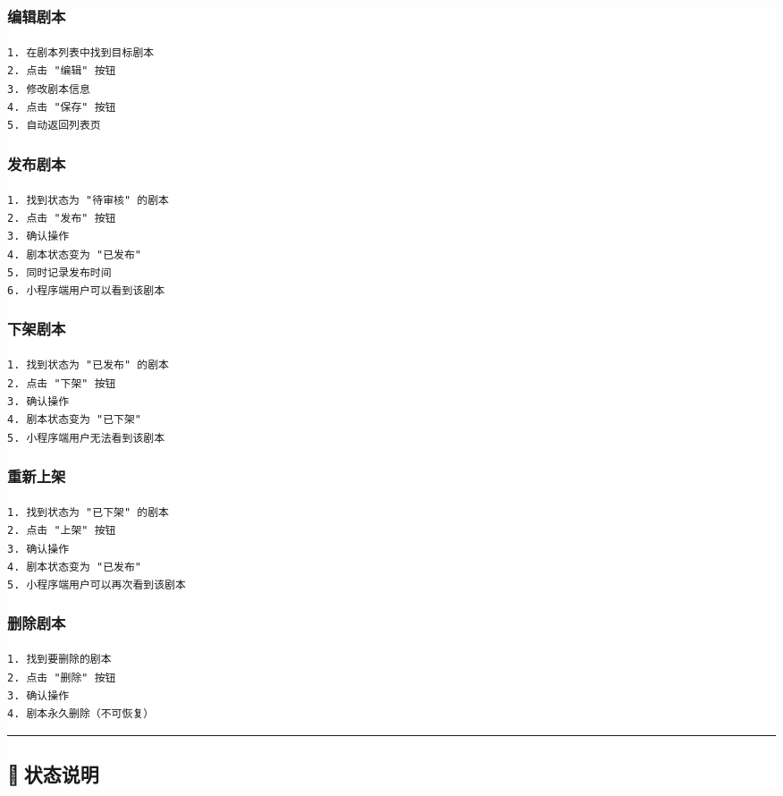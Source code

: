### 编辑剧本

```
1. 在剧本列表中找到目标剧本
2. 点击 "编辑" 按钮
3. 修改剧本信息
4. 点击 "保存" 按钮
5. 自动返回列表页
```

### 发布剧本

```
1. 找到状态为 "待审核" 的剧本
2. 点击 "发布" 按钮
3. 确认操作
4. 剧本状态变为 "已发布"
5. 同时记录发布时间
6. 小程序端用户可以看到该剧本
```

### 下架剧本

```
1. 找到状态为 "已发布" 的剧本
2. 点击 "下架" 按钮
3. 确认操作
4. 剧本状态变为 "已下架"
5. 小程序端用户无法看到该剧本
```

### 重新上架

```
1. 找到状态为 "已下架" 的剧本
2. 点击 "上架" 按钮
3. 确认操作
4. 剧本状态变为 "已发布"
5. 小程序端用户可以再次看到该剧本
```

### 删除剧本

```
1. 找到要删除的剧本
2. 点击 "删除" 按钮
3. 确认操作
4. 剧本永久删除（不可恢复）
```

---

## 🎨 状态说明
